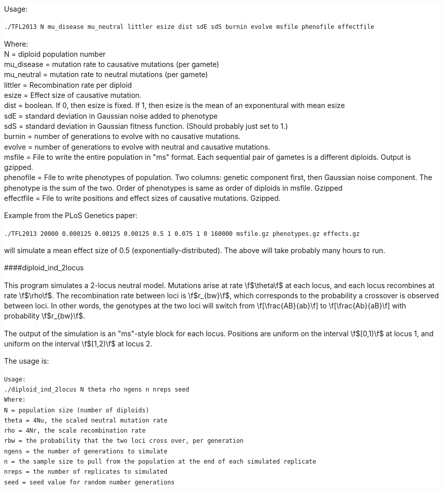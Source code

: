 Usage:

~~~
./TFL2013 N mu_disease mu_neutral littler esize dist sdE sdS burnin evolve msfile phenofile effectfile
~~~

Where:<br>
N = diploid population number<br>
mu\_disease = mutation rate to causative mutations (per gamete)<br>
mu\_neutral = mutation rate to neutral mutations (per gamete)<br>
littler = Recombination rate per diploid<br>
esize = Effect size of causative mutation.<br>
dist = boolean.  If 0, then esize is fixed.  If 1, then esize is the mean of an exponentural with mean esize<br>
sdE = standard deviation in Gaussian noise added to phenotype<br>
sdS = standard deviation in Gaussian fitness function. (Should probably just set to 1.)<br>
burnin = number of generations to evolve with no causative mutations.<br>
evolve = number of generations to evolve with neutral and causative mutations.<br>
msfile = File to write the entire population in "ms" format.  Each sequential pair of gametes is a different diploids. Output is gzipped.<br>
phenofile = File to write phenotypes of population.  Two columns: genetic component first, then Gaussian noise component.  The phenotype is the sum of the two.  Order of phenotypes is same as order of diploids in msfile.  Gzipped<br>
effectfile = File to write positions and effect sizes of causative mutations. Gzipped.<br>

Example from the PLoS Genetics paper:

~~~
./TFL2013 20000 0.000125 0.00125 0.00125 0.5 1 0.075 1 0 160000 msfile.gz phenotypes.gz effects.gz
~~~

will simulate a mean effect size of 0.5 (exponentially-distributed).  The above will take probably many hours to run.

####diploid\_ind\_2locus

This program simulates a 2-locus neutral model.  Mutations arise at rate \f$\theta\f$ at each locus, and each locus recombines at rate \f$\rho\f$.  The recombination rate between loci is \f$r_{bw}\f$, which corresponds to the probability a crossover is observed between loci.  In other words, the genotypes at the two loci will switch from \f[\frac{AB}{ab}\f] to \f[\frac{Ab}{aB}\f] with probability \f$r_{bw}\f$.

The output of the simulation is an "ms"-style block for each locus. Positions  are uniform on the interval \f$[0,1)\f$ at locus 1, and uniform on the interval \f$[1,2)\f$ at locus 2.

The usage is:

~~~
Usage:
./diploid_ind_2locus N theta rho ngens n nreps seed
Where:
N = population size (number of diploids)
theta = 4Nu, the scaled neutral mutation rate
rho = 4Nr, the scale recombination rate
rbw = the probability that the two loci cross over, per generation
ngens = the number of generations to simulate
n = the sample size to pull from the population at the end of each simulated replicate
nreps = the number of replicates to simulated
seed = seed value for random number generations
~~~
